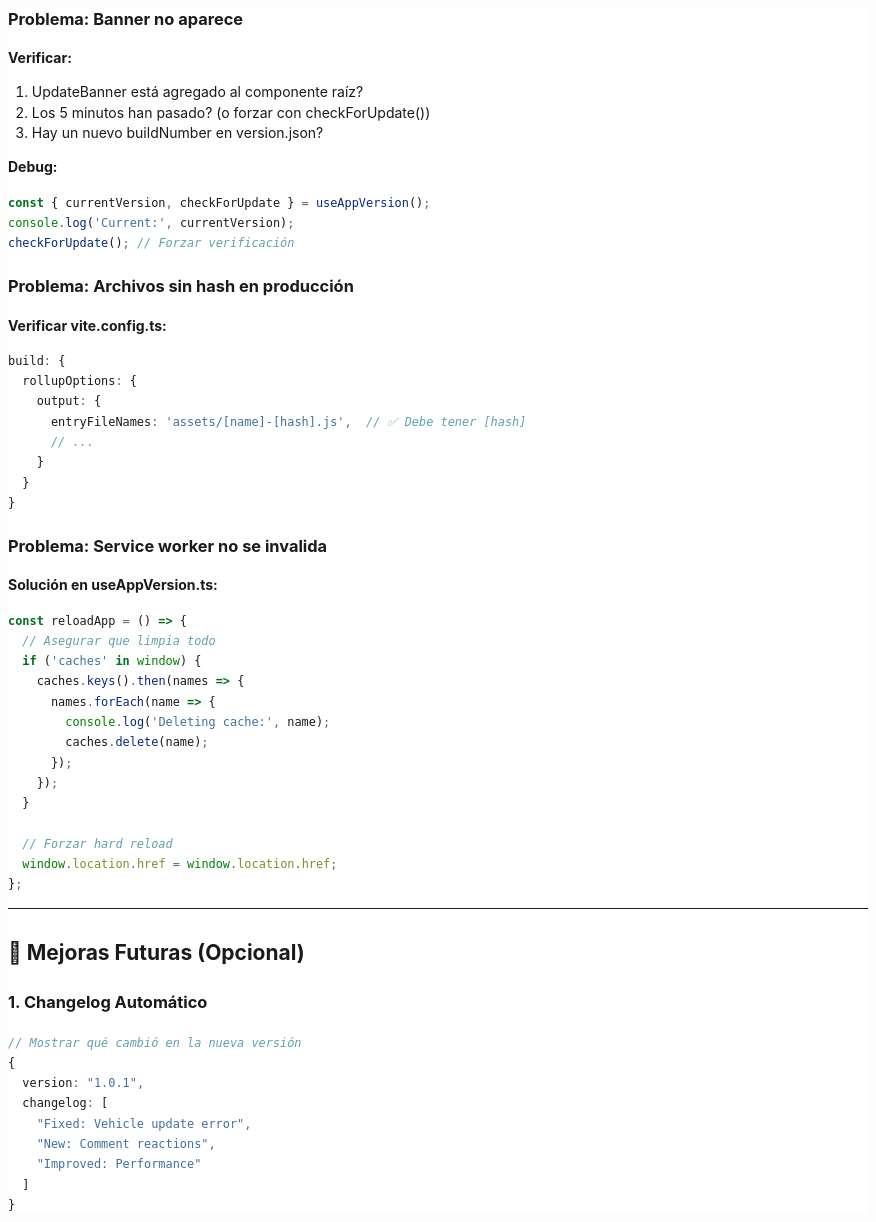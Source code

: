 ### Problema: Banner no aparece

**Verificar:**
1. UpdateBanner está agregado al componente raíz?
2. Los 5 minutos han pasado? (o forzar con checkForUpdate())
3. Hay un nuevo buildNumber en version.json?

**Debug:**
```typescript
const { currentVersion, checkForUpdate } = useAppVersion();
console.log('Current:', currentVersion);
checkForUpdate(); // Forzar verificación
```

### Problema: Archivos sin hash en producción

**Verificar vite.config.ts:**
```typescript
build: {
  rollupOptions: {
    output: {
      entryFileNames: 'assets/[name]-[hash].js',  // ✅ Debe tener [hash]
      // ...
    }
  }
}
```

### Problema: Service worker no se invalida

**Solución en useAppVersion.ts:**
```typescript
const reloadApp = () => {
  // Asegurar que limpia todo
  if ('caches' in window) {
    caches.keys().then(names => {
      names.forEach(name => {
        console.log('Deleting cache:', name);
        caches.delete(name);
      });
    });
  }

  // Forzar hard reload
  window.location.href = window.location.href;
};
```

---

## 🔮 Mejoras Futuras (Opcional)

### 1. **Changelog Automático**
```typescript
// Mostrar qué cambió en la nueva versión
{
  version: "1.0.1",
  changelog: [
    "Fixed: Vehicle update error",
    "New: Comment reactions",
    "Improved: Performance"
  ]
}
```
